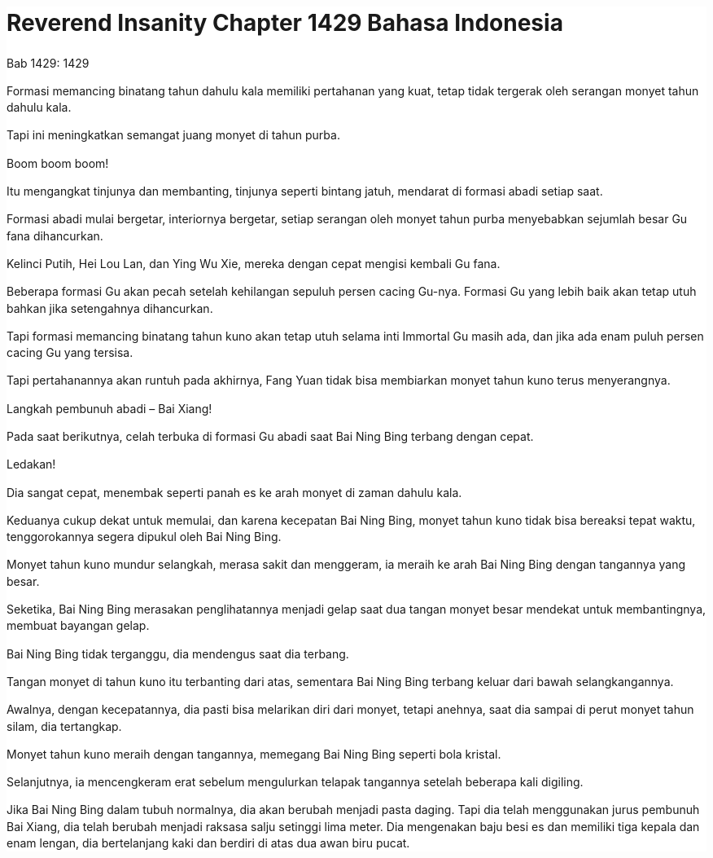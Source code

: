 # Reverend Insanity Chapter 1429 Bahasa Indonesia

Bab 1429: 1429

Formasi memancing binatang tahun dahulu kala memiliki pertahanan yang kuat, tetap tidak tergerak oleh serangan monyet tahun dahulu kala.

Tapi ini meningkatkan semangat juang monyet di tahun purba.

Boom boom boom!

Itu mengangkat tinjunya dan membanting, tinjunya seperti bintang jatuh, mendarat di formasi abadi setiap saat.

Formasi abadi mulai bergetar, interiornya bergetar, setiap serangan oleh monyet tahun purba menyebabkan sejumlah besar Gu fana dihancurkan.

Kelinci Putih, Hei Lou Lan, dan Ying Wu Xie, mereka dengan cepat mengisi kembali Gu fana.

Beberapa formasi Gu akan pecah setelah kehilangan sepuluh persen cacing Gu-nya. Formasi Gu yang lebih baik akan tetap utuh bahkan jika setengahnya dihancurkan.

Tapi formasi memancing binatang tahun kuno akan tetap utuh selama inti Immortal Gu masih ada, dan jika ada enam puluh persen cacing Gu yang tersisa.

Tapi pertahanannya akan runtuh pada akhirnya, Fang Yuan tidak bisa membiarkan monyet tahun kuno terus menyerangnya.

Langkah pembunuh abadi – Bai Xiang!

Pada saat berikutnya, celah terbuka di formasi Gu abadi saat Bai Ning Bing terbang dengan cepat.

Ledakan!

Dia sangat cepat, menembak seperti panah es ke arah monyet di zaman dahulu kala.

Keduanya cukup dekat untuk memulai, dan karena kecepatan Bai Ning Bing, monyet tahun kuno tidak bisa bereaksi tepat waktu, tenggorokannya segera dipukul oleh Bai Ning Bing.

Monyet tahun kuno mundur selangkah, merasa sakit dan menggeram, ia meraih ke arah Bai Ning Bing dengan tangannya yang besar.

Seketika, Bai Ning Bing merasakan penglihatannya menjadi gelap saat dua tangan monyet besar mendekat untuk membantingnya, membuat bayangan gelap.

Bai Ning Bing tidak terganggu, dia mendengus saat dia terbang.

Tangan monyet di tahun kuno itu terbanting dari atas, sementara Bai Ning Bing terbang keluar dari bawah selangkangannya.

Awalnya, dengan kecepatannya, dia pasti bisa melarikan diri dari monyet, tetapi anehnya, saat dia sampai di perut monyet tahun silam, dia tertangkap.

Monyet tahun kuno meraih dengan tangannya, memegang Bai Ning Bing seperti bola kristal.

Selanjutnya, ia mencengkeram erat sebelum mengulurkan telapak tangannya setelah beberapa kali digiling.

Jika Bai Ning Bing dalam tubuh normalnya, dia akan berubah menjadi pasta daging. Tapi dia telah menggunakan jurus pembunuh Bai Xiang, dia telah berubah menjadi raksasa salju setinggi lima meter. Dia mengenakan baju besi es dan memiliki tiga kepala dan enam lengan, dia bertelanjang kaki dan berdiri di atas dua awan biru pucat.
